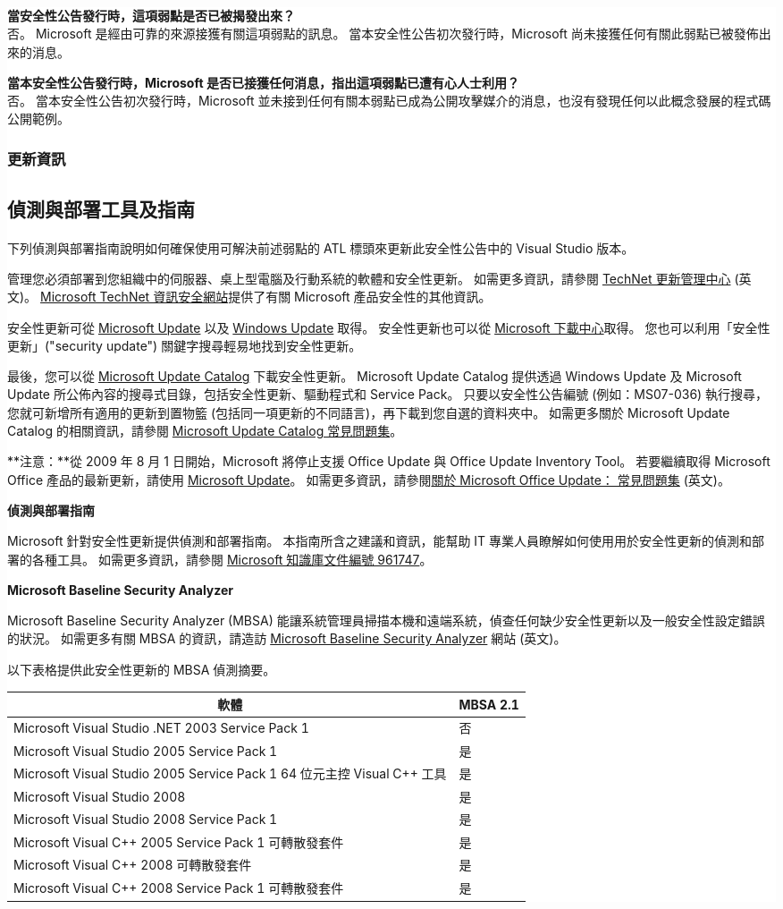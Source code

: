 **當安全性公告發行時，這項弱點是否已被揭發出來？**    
否。 Microsoft 是經由可靠的來源接獲有關這項弱點的訊息。 當本安全性公告初次發行時，Microsoft 尚未接獲任何有關此弱點已被發佈出來的消息。
  
**當本安全性公告發行時，Microsoft 是否已接獲任何消息，指出這項弱點已遭有心人士利用？**    
否。 當本安全性公告初次發行時，Microsoft 並未接到任何有關本弱點已成為公開攻擊媒介的消息，也沒有發現任何以此概念發展的程式碼公開範例。
  
### 更新資訊
  
偵測與部署工具及指南  
--------------------
  
<span></span>
下列偵測與部署指南說明如何確保使用可解決前述弱點的 ATL 標頭來更新此安全性公告中的 Visual Studio 版本。
  
管理您必須部署到您組織中的伺服器、桌上型電腦及行動系統的軟體和安全性更新。 如需更多資訊，請參閱 [TechNet 更新管理中心](http://www.microsoft.com/taiwan/technet/updatemanagement/default.mspx) (英文)。 [Microsoft TechNet 資訊安全網站](http://www.microsoft.com/taiwan/technet/security/default.mspx)提供了有關 Microsoft 產品安全性的其他資訊。
  
安全性更新可從 [Microsoft Update](http://go.microsoft.com/fwlink/?linkid=40747) 以及 [Windows Update](http://go.microsoft.com/fwlink/?linkid=21130) 取得。 安全性更新也可以從 [Microsoft 下載中心](http://go.microsoft.com/fwlink/?linkid=21129)取得。 您也可以利用「安全性更新」("security update") 關鍵字搜尋輕易地找到安全性更新。
  
最後，您可以從 [Microsoft Update Catalog](http://go.microsoft.com/fwlink/?linkid=96155) 下載安全性更新。 Microsoft Update Catalog 提供透過 Windows Update 及 Microsoft Update 所公佈內容的搜尋式目錄，包括安全性更新、驅動程式和 Service Pack。 只要以安全性公告編號 (例如：MS07-036) 執行搜尋，您就可新增所有適用的更新到置物籃 (包括同一項更新的不同語言)，再下載到您自選的資料夾中。 如需更多關於 Microsoft Update Catalog 的相關資訊，請參閱 [Microsoft Update Catalog 常見問題集](http://go.microsoft.com/fwlink/?linkid=97900)。
  
**注意：**從 2009 年 8 月 1 日開始，Microsoft 將停止支援 Office Update 與 Office Update Inventory Tool。 若要繼續取得 Microsoft Office 產品的最新更新，請使用 [Microsoft Update](http://go.microsoft.com/fwlink/?linkid=40747)。 如需更多資訊，請參閱[關於 Microsoft Office Update： 常見問題集](http://office.microsoft.com/en-us/downloads/fx010402221033.aspx) (英文)。
  
**偵測與部署指南**
  
Microsoft 針對安全性更新提供偵測和部署指南。 本指南所含之建議和資訊，能幫助 IT 專業人員瞭解如何使用用於安全性更新的偵測和部署的各種工具。 如需更多資訊，請參閱 [Microsoft 知識庫文件編號 961747](http://support.microsoft.com/kb/961747/zh-tw)。
  
**Microsoft Baseline Security Analyzer**
  
Microsoft Baseline Security Analyzer (MBSA) 能讓系統管理員掃描本機和遠端系統，偵查任何缺少安全性更新以及一般安全性設定錯誤的狀況。 如需更多有關 MBSA 的資訊，請造訪 [Microsoft Baseline Security Analyzer](http://www.microsoft.com/technet/security/tools/mbsahome.mspx) 網站 (英文)。
  
以下表格提供此安全性更新的 MBSA 偵測摘要。
  
| 軟體                                                                    | MBSA 2.1 |  
|-------------------------------------------------------------------------|----------|  
| Microsoft Visual Studio .NET 2003 Service Pack 1                        | 否       |  
| Microsoft Visual Studio 2005 Service Pack 1                             | 是       |  
| Microsoft Visual Studio 2005 Service Pack 1 64 位元主控 Visual C++ 工具 | 是       |  
| Microsoft Visual Studio 2008                                            | 是       |  
| Microsoft Visual Studio 2008 Service Pack 1                             | 是       |  
| Microsoft Visual C++ 2005 Service Pack 1 可轉散發套件                   | 是       |  
| Microsoft Visual C++ 2008 可轉散發套件                                  | 是       |  
| Microsoft Visual C++ 2008 Service Pack 1 可轉散發套件                   | 是       |
  